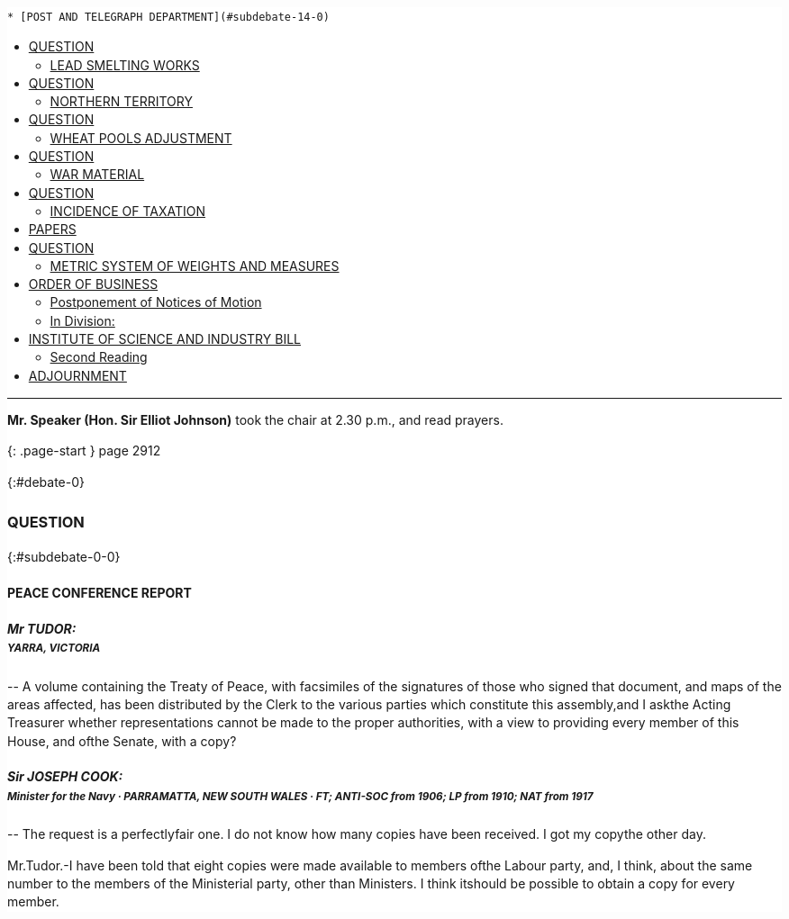     * [POST AND TELEGRAPH DEPARTMENT](#subdebate-14-0)
* [QUESTION](#debate-15)
    * [LEAD SMELTING WORKS](#subdebate-15-0)
* [QUESTION](#debate-16)
    * [NORTHERN TERRITORY](#subdebate-16-0)
* [QUESTION](#debate-17)
    * [WHEAT POOLS ADJUSTMENT](#subdebate-17-0)
* [QUESTION](#debate-18)
    * [WAR MATERIAL](#subdebate-18-0)
* [QUESTION](#debate-19)
    * [INCIDENCE OF TAXATION](#subdebate-19-0)
* [PAPERS](#debate-20)
* [QUESTION](#debate-21)
    * [METRIC SYSTEM OF WEIGHTS AND MEASURES](#subdebate-21-0)
* [ORDER OF BUSINESS](#debate-22)
    * [Postponement of Notices of Motion](#subdebate-22-0)
    * [In Division:](#subdebate-22-2)
* [INSTITUTE OF SCIENCE AND INDUSTRY BILL](#debate-23)
    * [Second Reading](#subdebate-23-0)
* [ADJOURNMENT](#debate-24)


----


 **Mr. Speaker (Hon. Sir Elliot Johnson)** took the chair at 2.30 p.m., and read prayers. 

{: .page-start }
page 2912

{:#debate-0}
### QUESTION

{:#subdebate-0-0}
#### PEACE CONFERENCE REPORT

##### Mr TUDOR:<br><small class="text-muted">YARRA, VICTORIA</small>

-- A volume containing the Treaty of Peace, with facsimiles of the signatures of those who signed that document, and maps of the areas affected, has been distributed by the  Clerk  to the various parties which constitute this assembly,and I askthe Acting Treasurer whether representations cannot be made to the proper authorities, with a view to providing every member of this House, and ofthe Senate, with a copy? 

##### Sir JOSEPH COOK:<br><small class="text-muted">Minister for the Navy &middot; PARRAMATTA, NEW SOUTH WALES &middot; FT; ANTI-SOC from 1906; LP from 1910; NAT from 1917</small>

-- The request is a perfectlyfair one. I do not know how many copies have been received. I got my copythe other day. 

Mr.Tudor.-I have been told that eight copies were made available to members ofthe Labour party, and, I think, about the same number to the members of the Ministerial party, other than Ministers. I think itshould be possible to obtain a copy for every member. 
